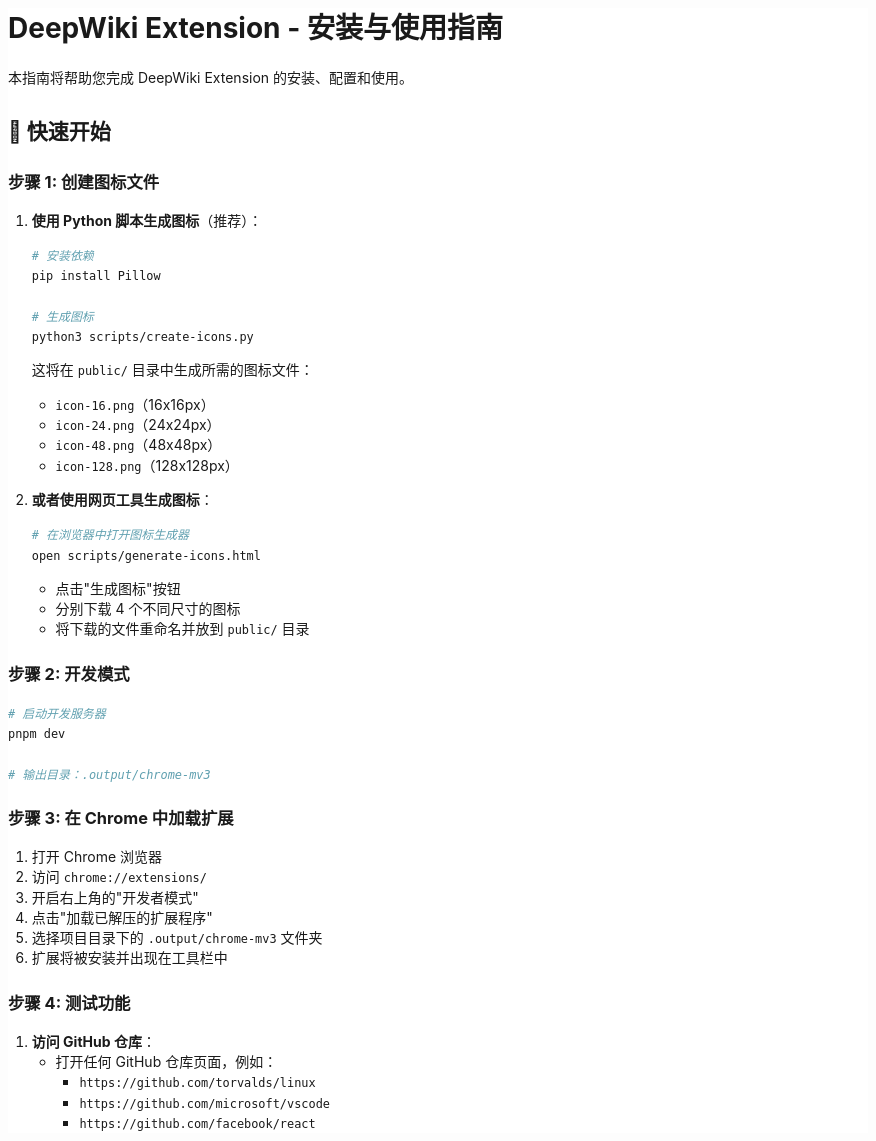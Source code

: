 # DeepWiki Extension - 安装与使用指南

本指南将帮助您完成 DeepWiki Extension 的安装、配置和使用。

## 🚀 快速开始

### 步骤 1: 创建图标文件

1. **使用 Python 脚本生成图标**（推荐）：
   ```bash
   # 安装依赖
   pip install Pillow
   
   # 生成图标
   python3 scripts/create-icons.py
   ```
   这将在 `public/` 目录中生成所需的图标文件：
   - `icon-16.png`（16x16px）
   - `icon-24.png`（24x24px）
   - `icon-48.png`（48x48px）
   - `icon-128.png`（128x128px）

2. **或者使用网页工具生成图标**：
   ```bash
   # 在浏览器中打开图标生成器
   open scripts/generate-icons.html
   ```
   - 点击"生成图标"按钮
   - 分别下载 4 个不同尺寸的图标
   - 将下载的文件重命名并放到 `public/` 目录

### 步骤 2: 开发模式

```bash
# 启动开发服务器
pnpm dev

# 输出目录：.output/chrome-mv3
```

### 步骤 3: 在 Chrome 中加载扩展

1. 打开 Chrome 浏览器
2. 访问 `chrome://extensions/`
3. 开启右上角的"开发者模式"
4. 点击"加载已解压的扩展程序"
5. 选择项目目录下的 `.output/chrome-mv3` 文件夹
6. 扩展将被安装并出现在工具栏中

### 步骤 4: 测试功能

1. **访问 GitHub 仓库**：
   - 打开任何 GitHub 仓库页面，例如：
     - `https://github.com/torvalds/linux`
     - `https://github.com/microsoft/vscode`
     - `https://github.com/facebook/react`
